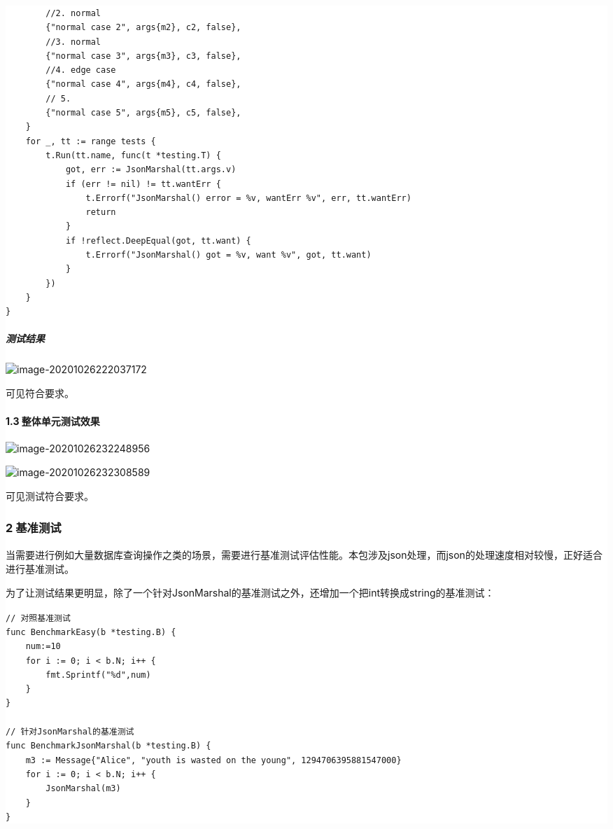 ```
		//2. normal
		{"normal case 2", args{m2}, c2, false},
		//3. normal
		{"normal case 3", args{m3}, c3, false},
		//4. edge case
		{"normal case 4", args{m4}, c4, false},
		// 5.
		{"normal case 5", args{m5}, c5, false},
	}
	for _, tt := range tests {
		t.Run(tt.name, func(t *testing.T) {
			got, err := JsonMarshal(tt.args.v)
			if (err != nil) != tt.wantErr {
				t.Errorf("JsonMarshal() error = %v, wantErr %v", err, tt.wantErr)
				return
			}
			if !reflect.DeepEqual(got, tt.want) {
				t.Errorf("JsonMarshal() got = %v, want %v", got, tt.want)
			}
		})
	}
}
```

##### 测试结果

![image-20201026222037172](/home/wucp/git/json/img/image-20201026222037172.png)

可见符合要求。

#### 1.3 整体单元测试效果

![image-20201026232248956](/home/wucp/git/json/img/image-20201026232248956.png)

![image-20201026232308589](/home/wucp/git/json/img/image-20201026232308589.png)

可见测试符合要求。

### 2 基准测试

当需要进行例如大量数据库查询操作之类的场景，需要进行基准测试评估性能。本包涉及json处理，而json的处理速度相对较慢，正好适合进行基准测试。

为了让测试结果更明显，除了一个针对JsonMarshal的基准测试之外，还增加一个把int转换成string的基准测试：

```
// 对照基准测试
func BenchmarkEasy(b *testing.B) {
	num:=10
	for i := 0; i < b.N; i++ {
		fmt.Sprintf("%d",num)
	}
}

// 针对JsonMarshal的基准测试
func BenchmarkJsonMarshal(b *testing.B) {
	m3 := Message{"Alice", "youth is wasted on the young", 1294706395881547000}
	for i := 0; i < b.N; i++ {
		JsonMarshal(m3)
	}
}
```
